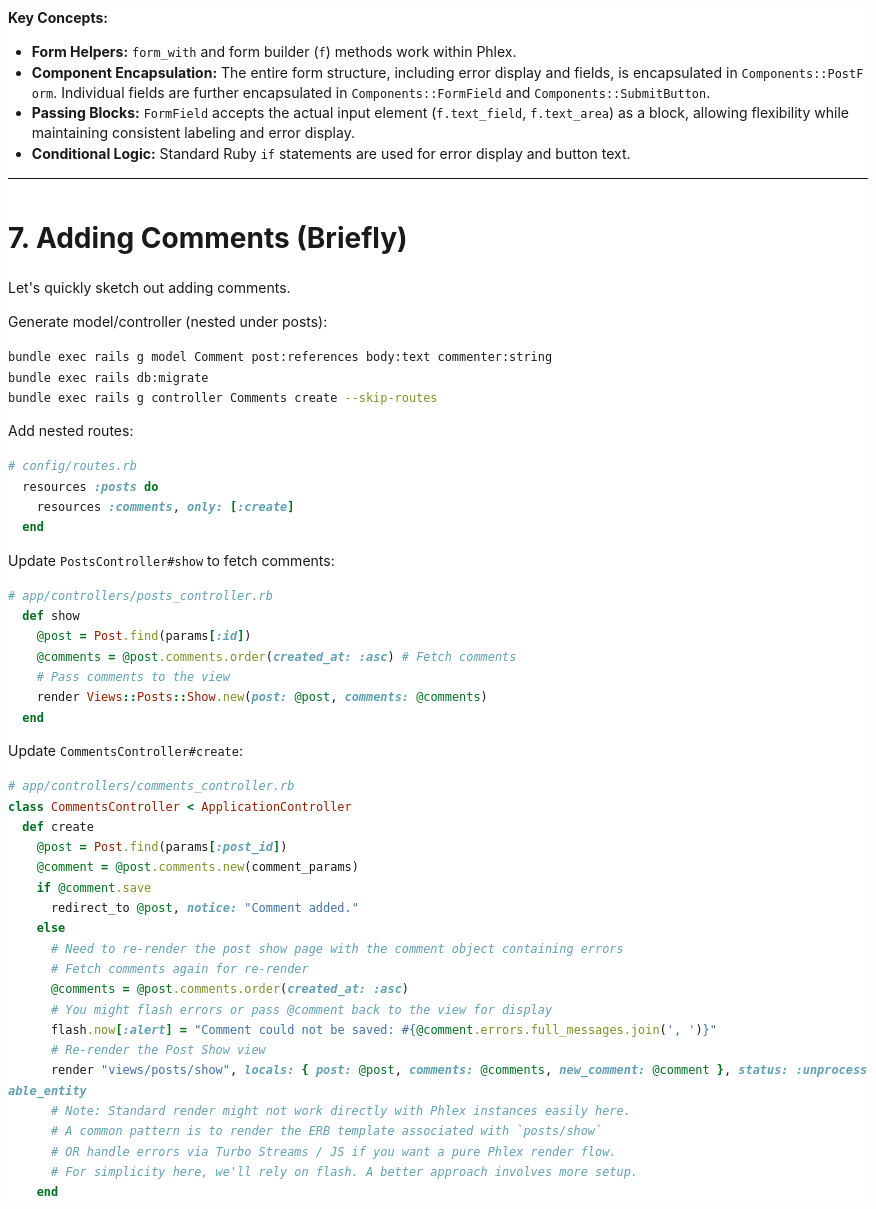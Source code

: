 **Key Concepts:**
* **Form Helpers:** `form_with` and form builder (`f`) methods work within Phlex.
* **Component Encapsulation:** The entire form structure, including error display and fields, is encapsulated in `Components::PostForm`. Individual fields are further encapsulated in `Components::FormField` and `Components::SubmitButton`.
* **Passing Blocks:** `FormField` accepts the actual input element (`f.text_field`, `f.text_area`) as a block, allowing flexibility while maintaining consistent labeling and error display.
* **Conditional Logic:** Standard Ruby `if` statements are used for error display and button text.

---

# 7. Adding Comments (Briefly)

Let's quickly sketch out adding comments.

Generate model/controller (nested under posts):

```bash
bundle exec rails g model Comment post:references body:text commenter:string
bundle exec rails db:migrate
bundle exec rails g controller Comments create --skip-routes
```

Add nested routes:

```ruby
# config/routes.rb
  resources :posts do
    resources :comments, only: [:create]
  end
```

Update `PostsController#show` to fetch comments:

```ruby
# app/controllers/posts_controller.rb
  def show
    @post = Post.find(params[:id])
    @comments = @post.comments.order(created_at: :asc) # Fetch comments
    # Pass comments to the view
    render Views::Posts::Show.new(post: @post, comments: @comments)
  end
```

Update `CommentsController#create`:

```ruby
# app/controllers/comments_controller.rb
class CommentsController < ApplicationController
  def create
    @post = Post.find(params[:post_id])
    @comment = @post.comments.new(comment_params)
    if @comment.save
      redirect_to @post, notice: "Comment added."
    else
      # Need to re-render the post show page with the comment object containing errors
      # Fetch comments again for re-render
      @comments = @post.comments.order(created_at: :asc)
      # You might flash errors or pass @comment back to the view for display
      flash.now[:alert] = "Comment could not be saved: #{@comment.errors.full_messages.join(', ')}"
      # Re-render the Post Show view
      render "views/posts/show", locals: { post: @post, comments: @comments, new_comment: @comment }, status: :unprocessable_entity
      # Note: Standard render might not work directly with Phlex instances easily here.
      # A common pattern is to render the ERB template associated with `posts/show`
      # OR handle errors via Turbo Streams / JS if you want a pure Phlex render flow.
      # For simplicity here, we'll rely on flash. A better approach involves more setup.
    end
```